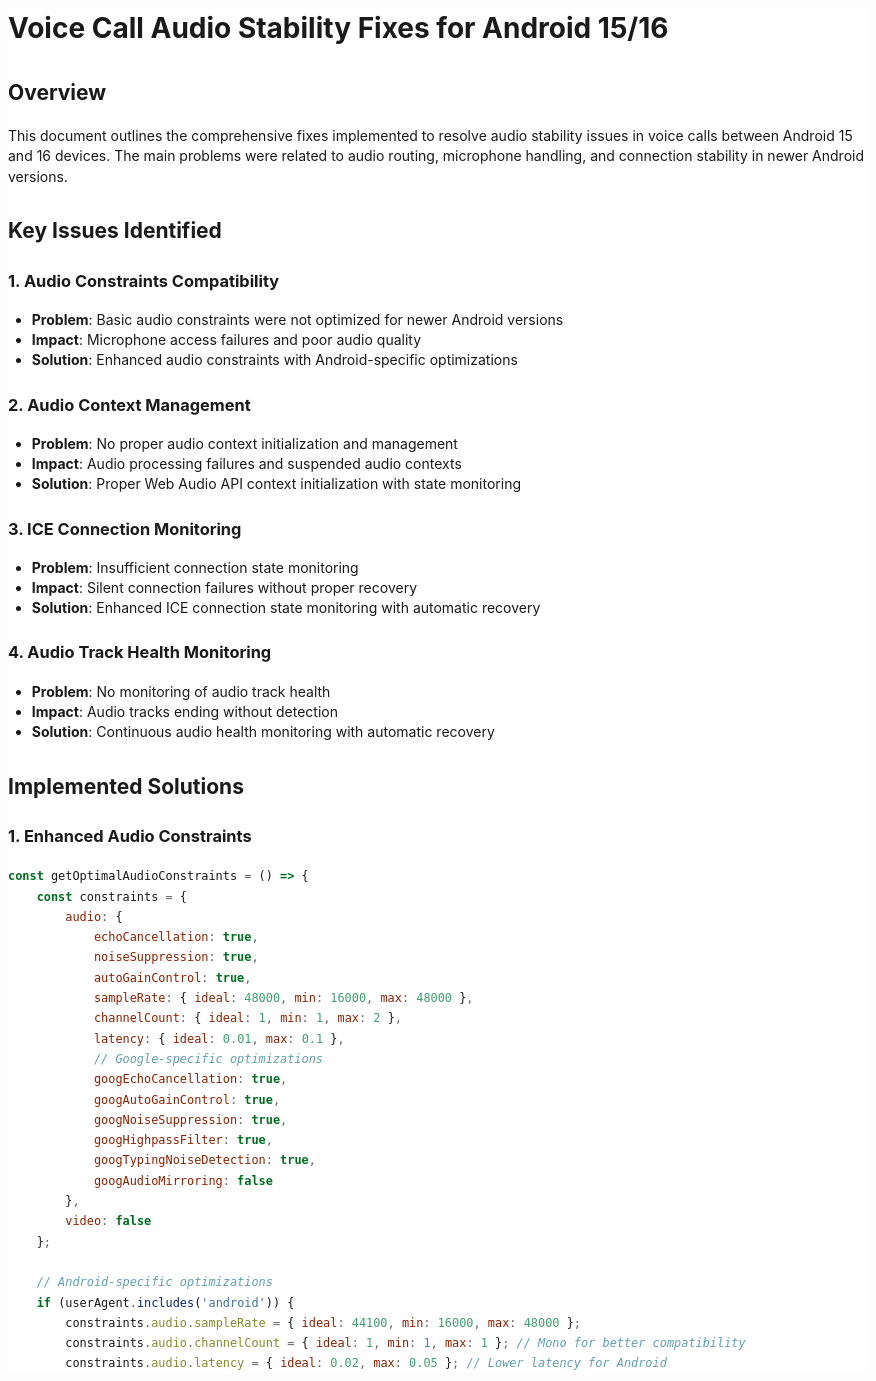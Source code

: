 # Voice Call Audio Stability Fixes for Android 15/16

## Overview
This document outlines the comprehensive fixes implemented to resolve audio stability issues in voice calls between Android 15 and 16 devices. The main problems were related to audio routing, microphone handling, and connection stability in newer Android versions.

## Key Issues Identified

### 1. Audio Constraints Compatibility
- **Problem**: Basic audio constraints were not optimized for newer Android versions
- **Impact**: Microphone access failures and poor audio quality
- **Solution**: Enhanced audio constraints with Android-specific optimizations

### 2. Audio Context Management
- **Problem**: No proper audio context initialization and management
- **Impact**: Audio processing failures and suspended audio contexts
- **Solution**: Proper Web Audio API context initialization with state monitoring

### 3. ICE Connection Monitoring
- **Problem**: Insufficient connection state monitoring
- **Impact**: Silent connection failures without proper recovery
- **Solution**: Enhanced ICE connection state monitoring with automatic recovery

### 4. Audio Track Health Monitoring
- **Problem**: No monitoring of audio track health
- **Impact**: Audio tracks ending without detection
- **Solution**: Continuous audio health monitoring with automatic recovery
## Implemented Solutions

### 1. Enhanced Audio Constraints
```javascript
const getOptimalAudioConstraints = () => {
    const constraints = {
        audio: {
            echoCancellation: true,
            noiseSuppression: true,
            autoGainControl: true,
            sampleRate: { ideal: 48000, min: 16000, max: 48000 },
            channelCount: { ideal: 1, min: 1, max: 2 },
            latency: { ideal: 0.01, max: 0.1 },
            // Google-specific optimizations
            googEchoCancellation: true,
            googAutoGainControl: true,
            googNoiseSuppression: true,
            googHighpassFilter: true,
            googTypingNoiseDetection: true,
            googAudioMirroring: false
        },
        video: false
    };

    // Android-specific optimizations
    if (userAgent.includes('android')) {
        constraints.audio.sampleRate = { ideal: 44100, min: 16000, max: 48000 };
        constraints.audio.channelCount = { ideal: 1, min: 1, max: 1 }; // Mono for better compatibility
        constraints.audio.latency = { ideal: 0.02, max: 0.05 }; // Lower latency for Android
```